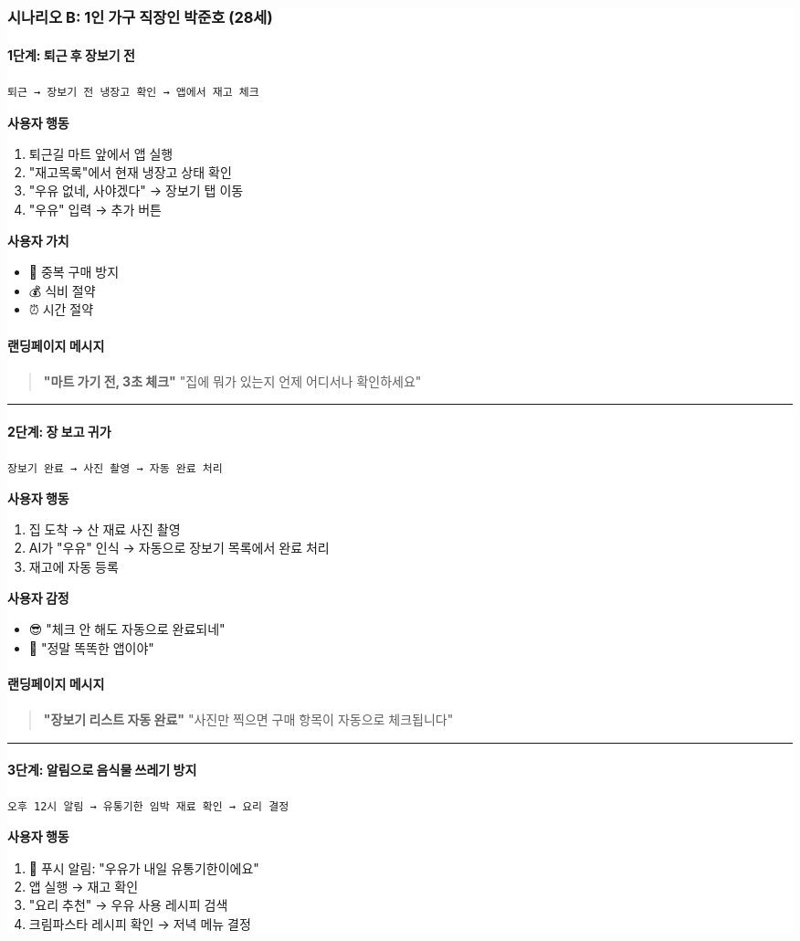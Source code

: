
### 시나리오 B: 1인 가구 직장인 박준호 (28세)

#### 1단계: 퇴근 후 장보기 전
```
퇴근 → 장보기 전 냉장고 확인 → 앱에서 재고 체크
```

**사용자 행동**
1. 퇴근길 마트 앞에서 앱 실행
2. "재고목록"에서 현재 냉장고 상태 확인
3. "우유 없네, 사야겠다" → 장보기 탭 이동
4. "우유" 입력 → 추가 버튼

**사용자 가치**
- 🏃 중복 구매 방지
- 💰 식비 절약
- ⏰ 시간 절약

#### 랜딩페이지 메시지
> **"마트 가기 전, 3초 체크"**
> "집에 뭐가 있는지 언제 어디서나 확인하세요"

---

#### 2단계: 장 보고 귀가
```
장보기 완료 → 사진 촬영 → 자동 완료 처리
```

**사용자 행동**
1. 집 도착 → 산 재료 사진 촬영
2. AI가 "우유" 인식 → 자동으로 장보기 목록에서 완료 처리
3. 재고에 자동 등록

**사용자 감정**
- 😎 "체크 안 해도 자동으로 완료되네"
- 🎯 "정말 똑똑한 앱이야"

#### 랜딩페이지 메시지
> **"장보기 리스트 자동 완료"**
> "사진만 찍으면 구매 항목이 자동으로 체크됩니다"

---

#### 3단계: 알림으로 음식물 쓰레기 방지
```
오후 12시 알림 → 유통기한 임박 재료 확인 → 요리 결정
```

**사용자 행동**
1. 📱 푸시 알림: "우유가 내일 유통기한이에요"
2. 앱 실행 → 재고 확인
3. "요리 추천" → 우유 사용 레시피 검색
4. 크림파스타 레시피 확인 → 저녁 메뉴 결정
